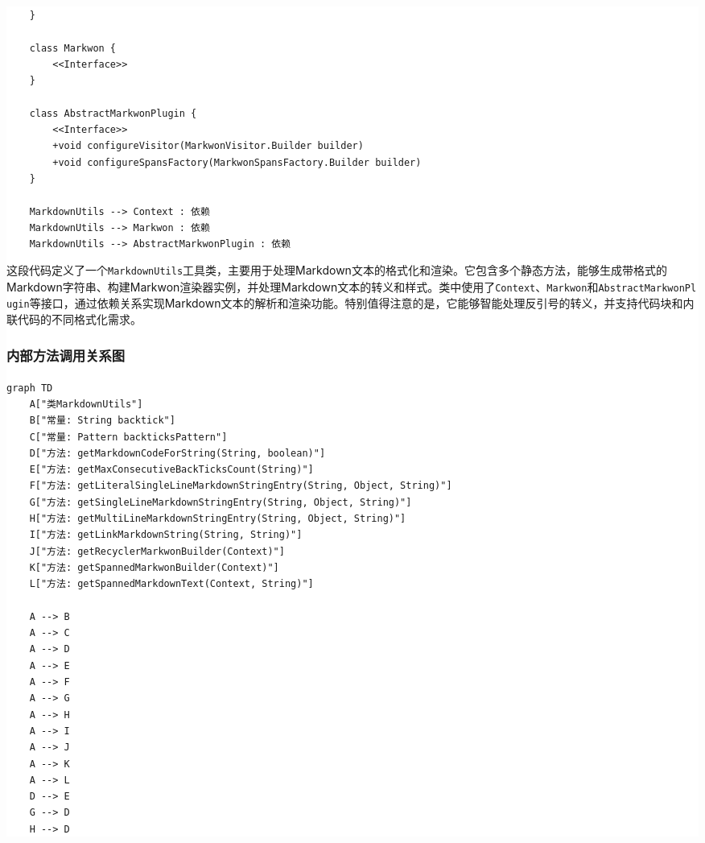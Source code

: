 ```mermaid
    }

    class Markwon {
        <<Interface>>
    }

    class AbstractMarkwonPlugin {
        <<Interface>>
        +void configureVisitor(MarkwonVisitor.Builder builder)
        +void configureSpansFactory(MarkwonSpansFactory.Builder builder)
    }

    MarkdownUtils --> Context : 依赖
    MarkdownUtils --> Markwon : 依赖
    MarkdownUtils --> AbstractMarkwonPlugin : 依赖
```

这段代码定义了一个`MarkdownUtils`工具类，主要用于处理Markdown文本的格式化和渲染。它包含多个静态方法，能够生成带格式的Markdown字符串、构建Markwon渲染器实例，并处理Markdown文本的转义和样式。类中使用了`Context`、`Markwon`和`AbstractMarkwonPlugin`等接口，通过依赖关系实现Markdown文本的解析和渲染功能。特别值得注意的是，它能够智能处理反引号的转义，并支持代码块和内联代码的不同格式化需求。


### 内部方法调用关系图

```mermaid
graph TD
    A["类MarkdownUtils"]
    B["常量: String backtick"]
    C["常量: Pattern backticksPattern"]
    D["方法: getMarkdownCodeForString(String, boolean)"]
    E["方法: getMaxConsecutiveBackTicksCount(String)"]
    F["方法: getLiteralSingleLineMarkdownStringEntry(String, Object, String)"]
    G["方法: getSingleLineMarkdownStringEntry(String, Object, String)"]
    H["方法: getMultiLineMarkdownStringEntry(String, Object, String)"]
    I["方法: getLinkMarkdownString(String, String)"]
    J["方法: getRecyclerMarkwonBuilder(Context)"]
    K["方法: getSpannedMarkwonBuilder(Context)"]
    L["方法: getSpannedMarkdownText(Context, String)"]

    A --> B
    A --> C
    A --> D
    A --> E
    A --> F
    A --> G
    A --> H
    A --> I
    A --> J
    A --> K
    A --> L
    D --> E
    G --> D
    H --> D
```
